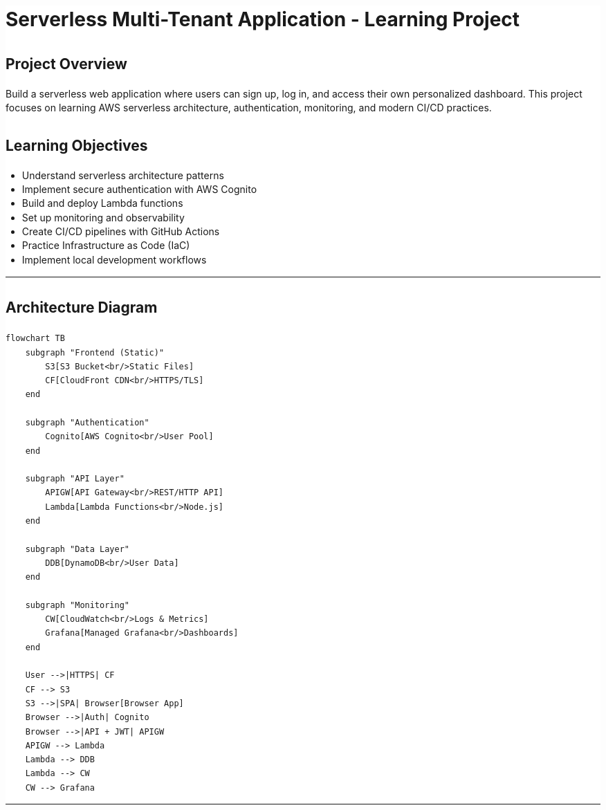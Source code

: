 # Serverless Multi-Tenant Application - Learning Project

## Project Overview
Build a serverless web application where users can sign up, log in, and access their own personalized dashboard. This project focuses on learning AWS serverless architecture, authentication, monitoring, and modern CI/CD practices.

## Learning Objectives
- Understand serverless architecture patterns
- Implement secure authentication with AWS Cognito
- Build and deploy Lambda functions
- Set up monitoring and observability
- Create CI/CD pipelines with GitHub Actions
- Practice Infrastructure as Code (IaC)
- Implement local development workflows

---

## Architecture Diagram

```mermaid
flowchart TB
    subgraph "Frontend (Static)"
        S3[S3 Bucket<br/>Static Files]
        CF[CloudFront CDN<br/>HTTPS/TLS]
    end
    
    subgraph "Authentication"
        Cognito[AWS Cognito<br/>User Pool]
    end
    
    subgraph "API Layer"
        APIGW[API Gateway<br/>REST/HTTP API]
        Lambda[Lambda Functions<br/>Node.js]
    end
    
    subgraph "Data Layer"
        DDB[DynamoDB<br/>User Data]
    end
    
    subgraph "Monitoring"
        CW[CloudWatch<br/>Logs & Metrics]
        Grafana[Managed Grafana<br/>Dashboards]
    end
    
    User -->|HTTPS| CF
    CF --> S3
    S3 -->|SPA| Browser[Browser App]
    Browser -->|Auth| Cognito
    Browser -->|API + JWT| APIGW
    APIGW --> Lambda
    Lambda --> DDB
    Lambda --> CW
    CW --> Grafana
```

---